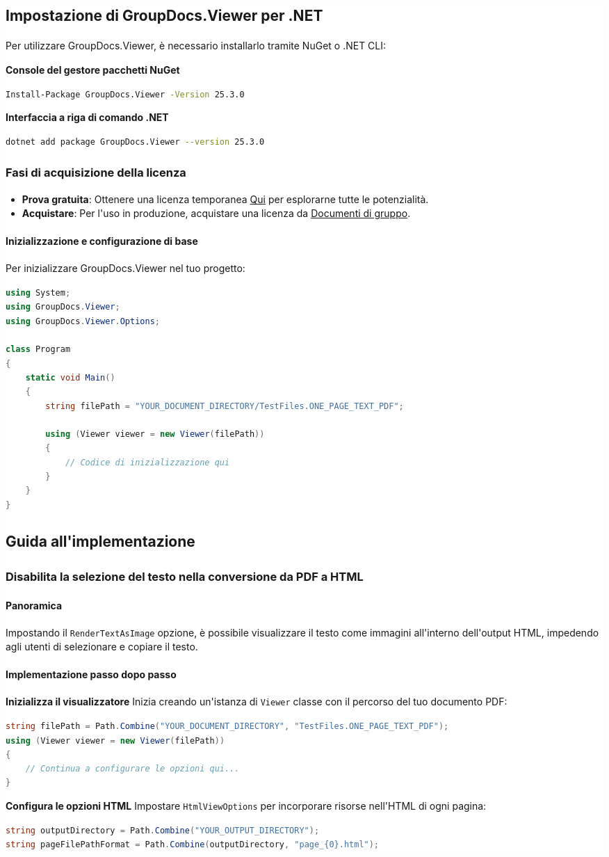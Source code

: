 ## Impostazione di GroupDocs.Viewer per .NET

Per utilizzare GroupDocs.Viewer, è necessario installarlo tramite NuGet o .NET CLI:

**Console del gestore pacchetti NuGet**
```bash
Install-Package GroupDocs.Viewer -Version 25.3.0
```

**Interfaccia a riga di comando .NET**
```bash
dotnet add package GroupDocs.Viewer --version 25.3.0
```

### Fasi di acquisizione della licenza
- **Prova gratuita**: Ottenere una licenza temporanea [Qui](https://purchase.groupdocs.com/temporary-license/) per esplorarne tutte le potenzialità.
- **Acquistare**: Per l'uso in produzione, acquistare una licenza da [Documenti di gruppo](https://purchase.groupdocs.com/buy).

#### Inizializzazione e configurazione di base
Per inizializzare GroupDocs.Viewer nel tuo progetto:
```csharp
using System;
using GroupDocs.Viewer;
using GroupDocs.Viewer.Options;

class Program
{
    static void Main()
    {
        string filePath = "YOUR_DOCUMENT_DIRECTORY/TestFiles.ONE_PAGE_TEXT_PDF";
        
        using (Viewer viewer = new Viewer(filePath))
        {
            // Codice di inizializzazione qui
        }
    }
}
```

## Guida all'implementazione

### Disabilita la selezione del testo nella conversione da PDF a HTML

#### Panoramica
Impostando il `RenderTextAsImage` opzione, è possibile visualizzare il testo come immagini all'interno dell'output HTML, impedendo agli utenti di selezionare e copiare il testo.

#### Implementazione passo dopo passo
**Inizializza il visualizzatore**
Inizia creando un'istanza di `Viewer` classe con il percorso del tuo documento PDF:
```csharp
string filePath = Path.Combine("YOUR_DOCUMENT_DIRECTORY", "TestFiles.ONE_PAGE_TEXT_PDF");
using (Viewer viewer = new Viewer(filePath))
{
    // Continua a configurare le opzioni qui...
}
```
**Configura le opzioni HTML**
Impostare `HtmlViewOptions` per incorporare risorse nell'HTML di ogni pagina:
```csharp
string outputDirectory = Path.Combine("YOUR_OUTPUT_DIRECTORY");
string pageFilePathFormat = Path.Combine(outputDirectory, "page_{0}.html");
```